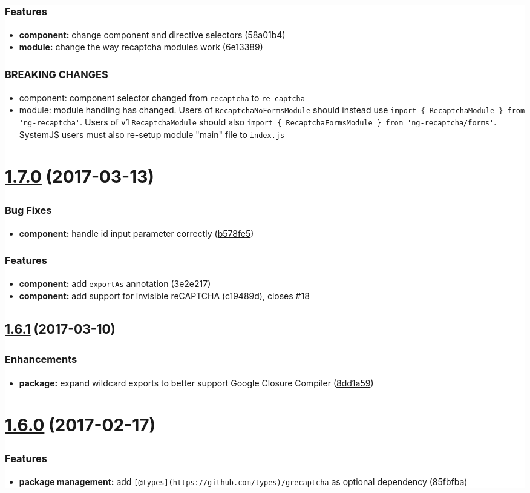 ### Features

- **component:** change component and directive selectors ([58a01b4](https://github.com/DethAriel/ng-recaptcha/commit/58a01b4))
- **module:** change the way recaptcha modules work ([6e13389](https://github.com/DethAriel/ng-recaptcha/commit/6e13389))

### BREAKING CHANGES

- component: component selector changed from `recaptcha` to `re-captcha`
- module: module handling has changed.
  Users of `RecaptchaNoFormsModule` should instead use `import { RecaptchaModule } from 'ng-recaptcha'`. Users of v1 `RecaptchaModule` should also `import { RecaptchaFormsModule } from 'ng-recaptcha/forms'`. SystemJS users must also re-setup module "main" file to `index.js`

<a name="1.7.0"></a>

# [1.7.0](https://github.com/DethAriel/ng2-recaptcha/compare/v1.6.1...v1.7.0) (2017-03-13)

### Bug Fixes

- **component:** handle id input parameter correctly ([b578fe5](https://github.com/DethAriel/ng2-recaptcha/commit/b578fe5))

### Features

- **component:** add `exportAs` annotation ([3e2e217](https://github.com/DethAriel/ng2-recaptcha/commit/3e2e217))
- **component:** add support for invisible reCAPTCHA ([c19489d](https://github.com/DethAriel/ng2-recaptcha/commit/c19489d)), closes [#18](https://github.com/DethAriel/ng2-recaptcha/issues/18)

<a name="1.6.1"></a>

## [1.6.1](https://github.com/DethAriel/ng2-recaptcha/compare/v1.6.0...v1.6.1) (2017-03-10)

### Enhancements

- **package:** expand wildcard exports to better support Google Closure Compiler ([8dd1a59](https://github.com/DethAriel/ng2-recaptcha/commit/8dd1a59))

<a name="1.6.0"></a>

# [1.6.0](https://github.com/DethAriel/ng2-recaptcha/compare/v1.5.4...v1.6.0) (2017-02-17)

### Features

- **package management:** add `[@types](https://github.com/types)/grecaptcha` as optional dependency ([85fbfba](https://github.com/DethAriel/ng2-recaptcha/commit/85fbfba))
